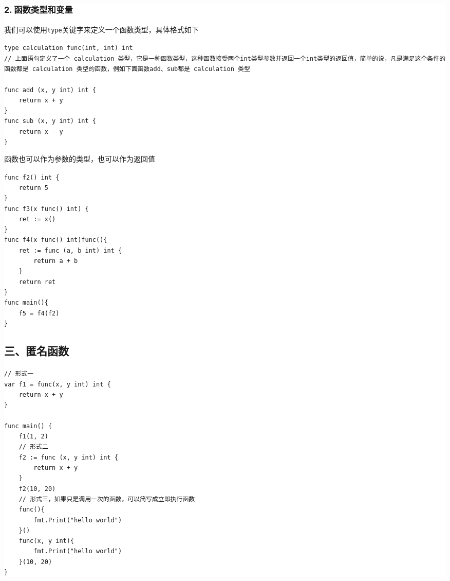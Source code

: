 ### 2. 函数类型和变量
我们可以使用`type`关键字来定义一个函数类型，具体格式如下
```
type calculation func(int, int) int
// 上面语句定义了一个 calculation 类型，它是一种函数类型，这种函数接受两个int类型参数并返回一个int类型的返回值，简单的说，凡是满足这个条件的函数都是 calculation 类型的函数，例如下面函数add、sub都是 calculation 类型

func add (x, y int) int {
	return x + y
}
func sub (x, y int) int {
	return x - y
}
```
函数也可以作为参数的类型，也可以作为返回值
```
func f2() int {
	return 5
}
func f3(x func() int) {
	ret := x()
}
func f4(x func() int)func(){
	ret := func (a, b int) int {
		return a + b
	}
	return ret
}
func main(){
	f5 = f4(f2)
}
```

## 三、匿名函数
```
// 形式一
var f1 = func(x, y int) int {
	return x + y
}

func main() {
	f1(1, 2)
	// 形式二
	f2 := func (x, y int) int {
		return x + y
	}
	f2(10, 20)
	// 形式三，如果只是调用一次的函数，可以简写成立即执行函数
	func(){
		fmt.Print("hello world")
	}()
	func(x, y int){
		fmt.Print("hello world")
	}(10, 20)
}
```
